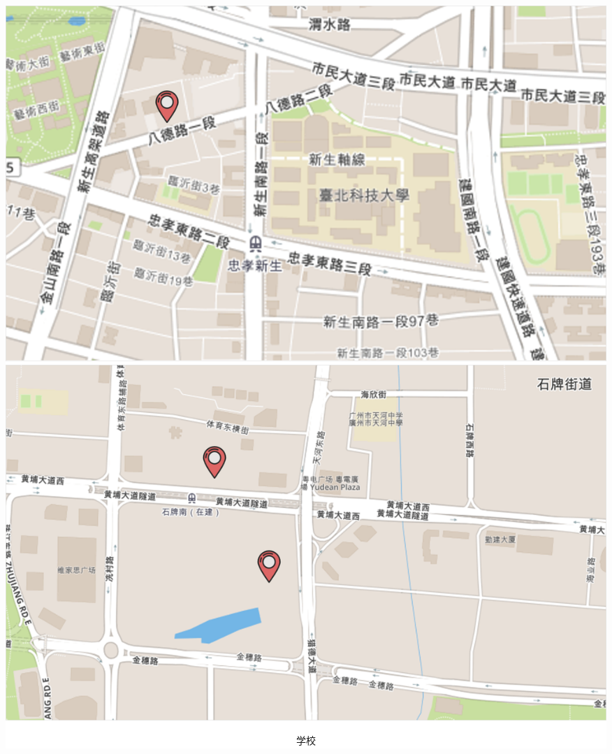 <img src="/images/projects/GaodeMapPOInpcf2.png" width="100%">
<img src="/images/projects/GaodeMapPOInpcf5.png" width="100%">
<p style="text-align: center;">学校</p>